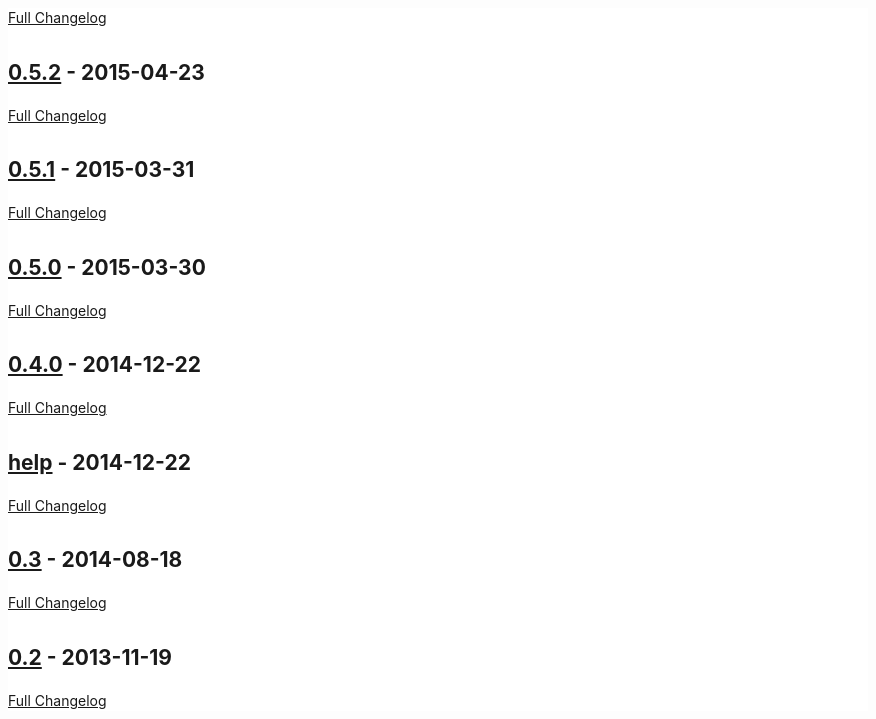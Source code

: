 [Full Changelog](https://github.com/puppetlabs/puppetlabs-chocolatey/compare/0.5.2...0.5.3)

## [0.5.2](https://github.com/puppetlabs/puppetlabs-chocolatey/tree/0.5.2) - 2015-04-23

[Full Changelog](https://github.com/puppetlabs/puppetlabs-chocolatey/compare/0.5.1...0.5.2)

## [0.5.1](https://github.com/puppetlabs/puppetlabs-chocolatey/tree/0.5.1) - 2015-03-31

[Full Changelog](https://github.com/puppetlabs/puppetlabs-chocolatey/compare/0.5.0...0.5.1)

## [0.5.0](https://github.com/puppetlabs/puppetlabs-chocolatey/tree/0.5.0) - 2015-03-30

[Full Changelog](https://github.com/puppetlabs/puppetlabs-chocolatey/compare/0.4.0...0.5.0)

## [0.4.0](https://github.com/puppetlabs/puppetlabs-chocolatey/tree/0.4.0) - 2014-12-22

[Full Changelog](https://github.com/puppetlabs/puppetlabs-chocolatey/compare/help...0.4.0)

## [help](https://github.com/puppetlabs/puppetlabs-chocolatey/tree/help) - 2014-12-22

[Full Changelog](https://github.com/puppetlabs/puppetlabs-chocolatey/compare/0.3...help)

## [0.3](https://github.com/puppetlabs/puppetlabs-chocolatey/tree/0.3) - 2014-08-18

[Full Changelog](https://github.com/puppetlabs/puppetlabs-chocolatey/compare/0.2...0.3)

## [0.2](https://github.com/puppetlabs/puppetlabs-chocolatey/tree/0.2) - 2013-11-19

[Full Changelog](https://github.com/puppetlabs/puppetlabs-chocolatey/compare/af285ea8dbb2b9dd2a08c5374f174cc73ca19e3b...0.2)
